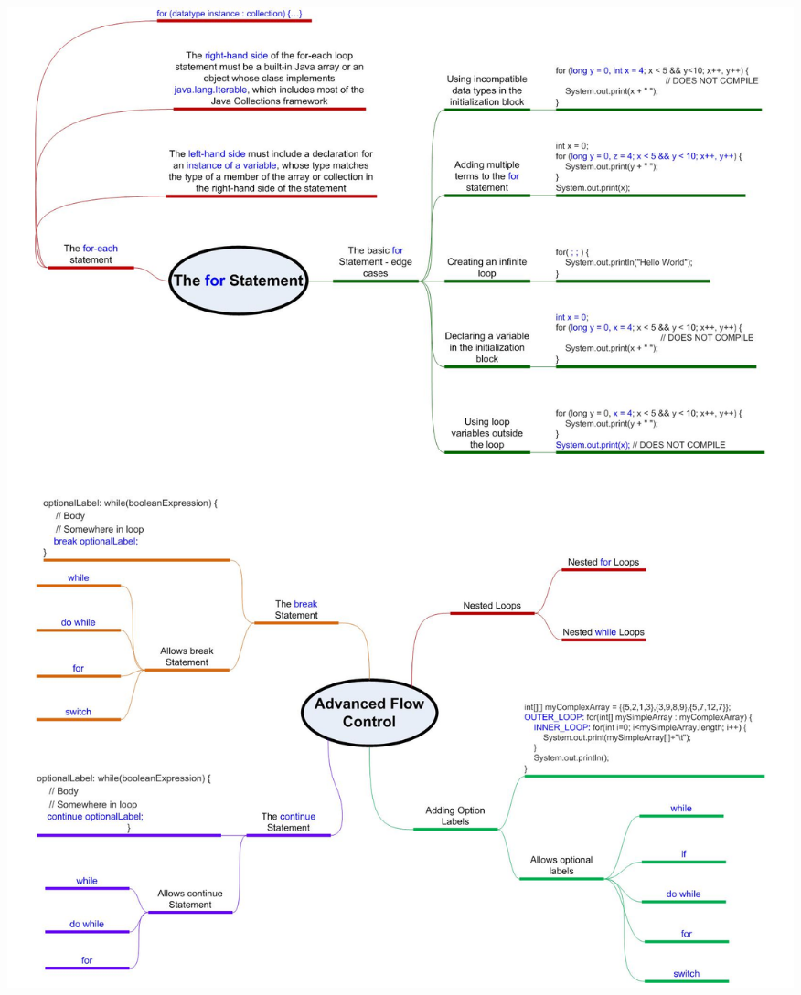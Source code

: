 <center><img src="https://raw.githubusercontent.com/jasmineque/My-Java/master/Images/C1-12.jpg" width = "800" ></center>
<br>

<br>
<center><img src="https://raw.githubusercontent.com/jasmineque/My-Java/master/Images/C1-13.jpg" width = "800" ></center>
